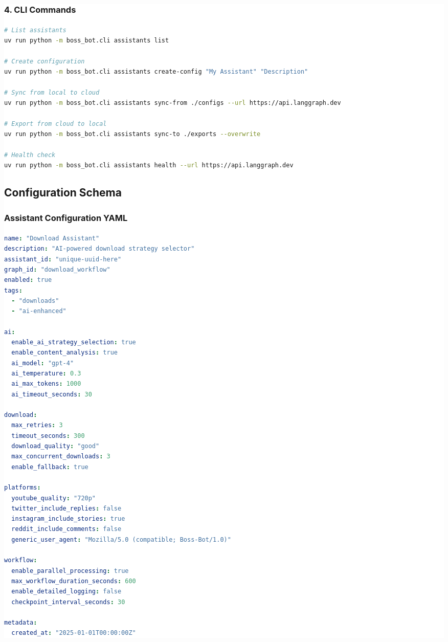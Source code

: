 ### 4. CLI Commands

```bash
# List assistants
uv run python -m boss_bot.cli assistants list

# Create configuration
uv run python -m boss_bot.cli assistants create-config "My Assistant" "Description"

# Sync from local to cloud
uv run python -m boss_bot.cli assistants sync-from ./configs --url https://api.langgraph.dev

# Export from cloud to local
uv run python -m boss_bot.cli assistants sync-to ./exports --overwrite

# Health check
uv run python -m boss_bot.cli assistants health --url https://api.langgraph.dev
```

## Configuration Schema

### Assistant Configuration YAML

```yaml
name: "Download Assistant"
description: "AI-powered download strategy selector"
assistant_id: "unique-uuid-here"
graph_id: "download_workflow"
enabled: true
tags:
  - "downloads"
  - "ai-enhanced"

ai:
  enable_ai_strategy_selection: true
  enable_content_analysis: true
  ai_model: "gpt-4"
  ai_temperature: 0.3
  ai_max_tokens: 1000
  ai_timeout_seconds: 30

download:
  max_retries: 3
  timeout_seconds: 300
  download_quality: "good"
  max_concurrent_downloads: 3
  enable_fallback: true

platforms:
  youtube_quality: "720p"
  twitter_include_replies: false
  instagram_include_stories: true
  reddit_include_comments: false
  generic_user_agent: "Mozilla/5.0 (compatible; Boss-Bot/1.0)"

workflow:
  enable_parallel_processing: true
  max_workflow_duration_seconds: 600
  enable_detailed_logging: false
  checkpoint_interval_seconds: 30

metadata:
  created_at: "2025-01-01T00:00:00Z"
```